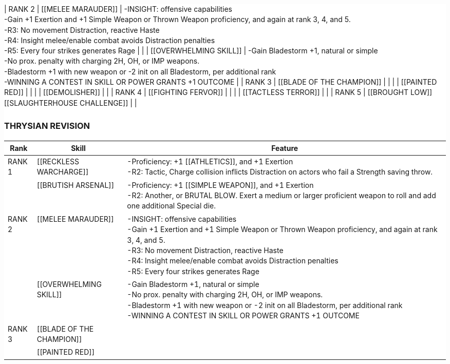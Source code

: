 | RANK 2 | [[MELEE MARAUDER]]                              | -INSIGHT: offensive capabilities<br>-Gain +1 Exertion and +1 Simple Weapon or Thrown Weapon proficiency, and again at rank 3, 4, and 5.<br>-R3: No movement Distraction, reactive Haste<br>-R4: Insight melee/enable combat avoids Distraction penalties<br>-R5: Every four strikes generates Rage |
|        | [[OVERWHELMING SKILL]]                          | -Gain Bladestorm +1, natural or simple<br>-No prox. penalty with charging 2H, OH, or IMP weapons.<br>-Bladestorm +1 with new weapon or -2 init on all Bladestorm, per additional rank<br>-WINNING A CONTEST IN SKILL OR POWER GRANTS +1 OUTCOME                                                    |
| RANK 3 | [[BLADE OF THE CHAMPION]]                       |                                                                                                                                                                                                                                                                                                    |
|        | [[PAINTED RED]]                                 |                                                                                                                                                                                                                                                                                                    |
|        | [[DEMOLISHER]]                                  |                                                                                                                                                                                                                                                                                                    |
| RANK 4 | [[FIGHTING FERVOR]]                             |                                                                                                                                                                                                                                                                                                    |
|        | [[TACTLESS TERROR]]                             |                                                                                                                                                                                                                                                                                                    |
| RANK 5 | [[BROUGHT LOW]]<br>[[SLAUGHTERHOUSE CHALLENGE]] |                                                                                                                                                                                                                                                                                                    |
### THRYSIAN REVISION

| Rank   | Skill                                           | Feature                                                                                                                                                                                                                                                                                            |
| ------ | ----------------------------------------------- | -------------------------------------------------------------------------------------------------------------------------------------------------------------------------------------------------------------------------------------------------------------------------------------------------- |
| RANK 1 | [[RECKLESS WARCHARGE]]                          | -Proficiency: +1 [[ATHLETICS]], and +1 Exertion<br>-R2: Tactic, Charge collision inflicts Distraction on actors who fail a Strength saving throw.                                                                                                                                                  |
|        | [[BRUTISH ARSENAL]]                             | -Proficiency: +1 [[SIMPLE WEAPON]], and +1 Exertion<br>-R2: Another, or BRUTAL BLOW. Exert a medium or larger proficient weapon to roll and add one additional Special die.                                                                                                                        |
| RANK 2 | [[MELEE MARAUDER]]                              | -INSIGHT: offensive capabilities<br>-Gain +1 Exertion and +1 Simple Weapon or Thrown Weapon proficiency, and again at rank 3, 4, and 5.<br>-R3: No movement Distraction, reactive Haste<br>-R4: Insight melee/enable combat avoids Distraction penalties<br>-R5: Every four strikes generates Rage |
|        | [[OVERWHELMING SKILL]]                          | -Gain Bladestorm +1, natural or simple<br>-No prox. penalty with charging 2H, OH, or IMP weapons.<br>-Bladestorm +1 with new weapon or -2 init on all Bladestorm, per additional rank<br>-WINNING A CONTEST IN SKILL OR POWER GRANTS +1 OUTCOME                                                    |
| RANK 3 | [[BLADE OF THE CHAMPION]]                       |                                                                                                                                                                                                                                                                                                    |
|        | [[PAINTED RED]]                                 |                                                                                                                                                                                                                                                                                                    |